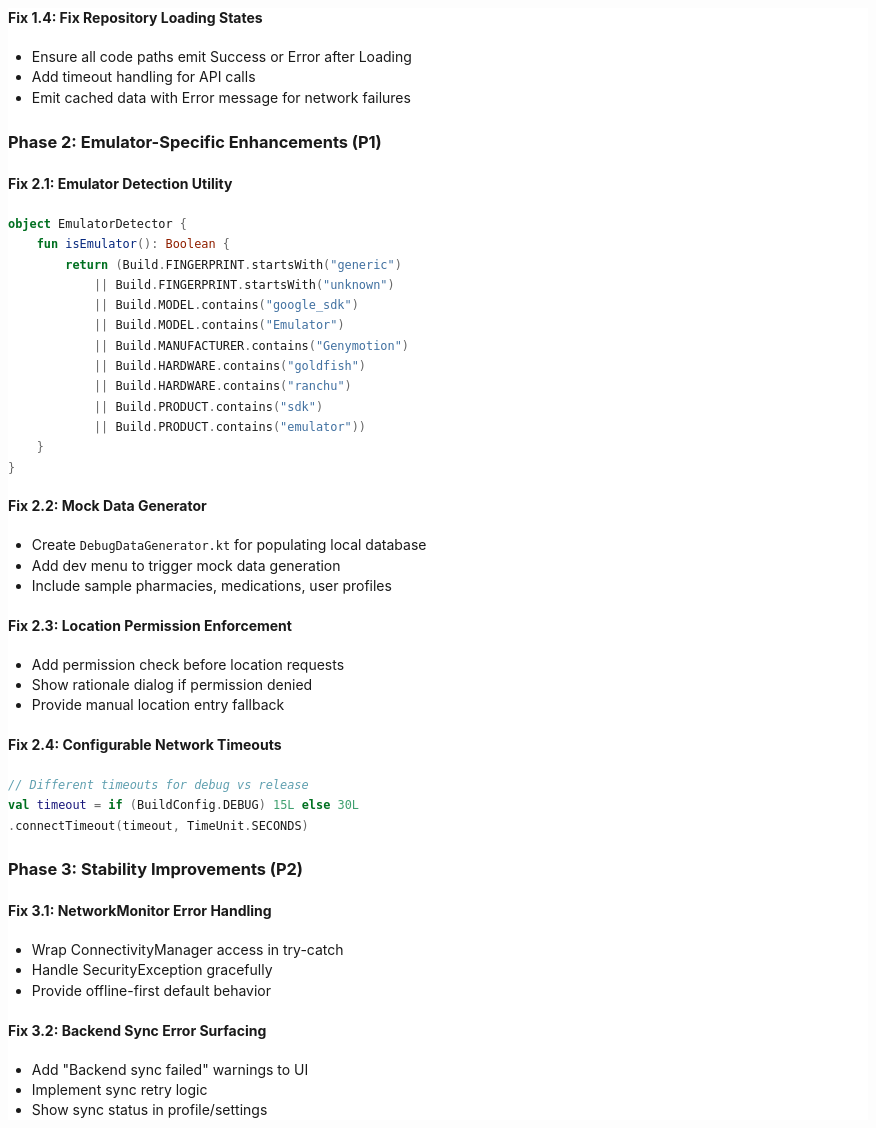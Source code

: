 #### Fix 1.4: Fix Repository Loading States
- Ensure all code paths emit Success or Error after Loading
- Add timeout handling for API calls
- Emit cached data with Error message for network failures

### Phase 2: Emulator-Specific Enhancements (P1)

#### Fix 2.1: Emulator Detection Utility
```kotlin
object EmulatorDetector {
    fun isEmulator(): Boolean {
        return (Build.FINGERPRINT.startsWith("generic")
            || Build.FINGERPRINT.startsWith("unknown")
            || Build.MODEL.contains("google_sdk")
            || Build.MODEL.contains("Emulator")
            || Build.MANUFACTURER.contains("Genymotion")
            || Build.HARDWARE.contains("goldfish")
            || Build.HARDWARE.contains("ranchu")
            || Build.PRODUCT.contains("sdk")
            || Build.PRODUCT.contains("emulator"))
    }
}
```

#### Fix 2.2: Mock Data Generator
- Create `DebugDataGenerator.kt` for populating local database
- Add dev menu to trigger mock data generation
- Include sample pharmacies, medications, user profiles

#### Fix 2.3: Location Permission Enforcement
- Add permission check before location requests
- Show rationale dialog if permission denied
- Provide manual location entry fallback

#### Fix 2.4: Configurable Network Timeouts
```kotlin
// Different timeouts for debug vs release
val timeout = if (BuildConfig.DEBUG) 15L else 30L
.connectTimeout(timeout, TimeUnit.SECONDS)
```

### Phase 3: Stability Improvements (P2)

#### Fix 3.1: NetworkMonitor Error Handling
- Wrap ConnectivityManager access in try-catch
- Handle SecurityException gracefully
- Provide offline-first default behavior

#### Fix 3.2: Backend Sync Error Surfacing
- Add "Backend sync failed" warnings to UI
- Implement sync retry logic
- Show sync status in profile/settings
